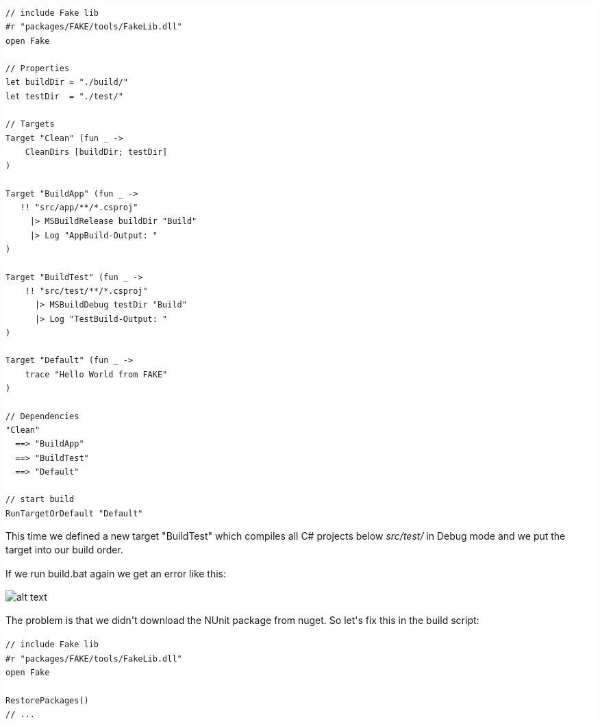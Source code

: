 	// include Fake lib
	#r "packages/FAKE/tools/FakeLib.dll"
	open Fake

	// Properties
	let buildDir = "./build/"
	let testDir  = "./test/"

	// Targets
	Target "Clean" (fun _ ->
		CleanDirs [buildDir; testDir]
	)

	Target "BuildApp" (fun _ ->
	   !! "src/app/**/*.csproj"
		 |> MSBuildRelease buildDir "Build"
		 |> Log "AppBuild-Output: "
	)

	Target "BuildTest" (fun _ ->
		!! "src/test/**/*.csproj"
		  |> MSBuildDebug testDir "Build"
		  |> Log "TestBuild-Output: "
	)

	Target "Default" (fun _ ->
		trace "Hello World from FAKE"
	)

	// Dependencies
	"Clean"
	  ==> "BuildApp"
	  ==> "BuildTest"
	  ==> "Default"

	// start build
	RunTargetOrDefault "Default"

This time we defined a new target "BuildTest" which compiles all C# projects below *src/test/* in Debug mode and we put the target into our build order.

If we run build.bat again we get an error like this:

![alt text](pics/gettingstarted/compileerror.png "Compile error")

The problem is that we didn't download the NUnit package from nuget. So let's fix this in the build script:

	// include Fake lib
	#r "packages/FAKE/tools/FakeLib.dll"
	open Fake

	RestorePackages()
	// ...
